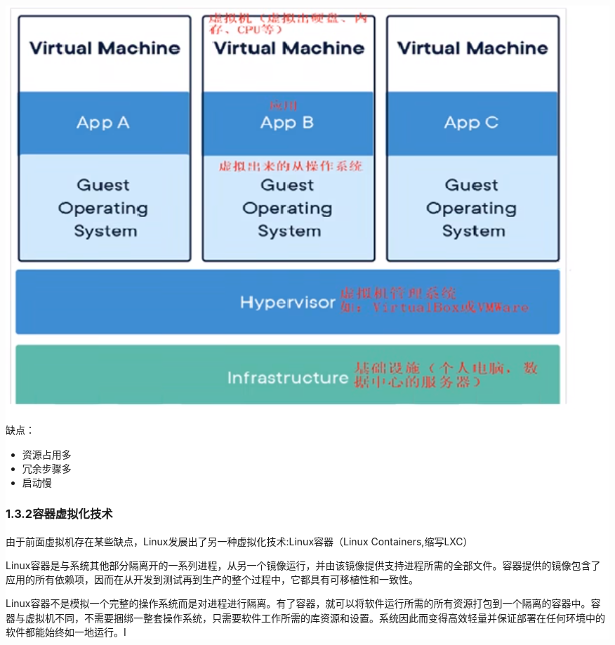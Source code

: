 ![](image/1.3.1-0.png)

缺点：
- 资源占用多
- 冗余步骤多
- 启动慢

### 1.3.2容器虚拟化技术

由于前面虚拟机存在某些缺点，Linux发展出了另一种虚拟化技术:Linux容器（Linux Containers,缩写LXC）

Linux容器是与系统其他部分隔离开的一系列进程，从另一个镜像运行，并由该镜像提供支持进程所需的全部文件。容器提供的镜像包含了应用的所有依赖项，因而在从开发到测试再到生产的整个过程中，它都具有可移植性和一致性。

Linux容器不是模拟一个完整的操作系统而是对进程进行隔离。有了容器，就可以将软件运行所需的所有资源打包到一个隔离的容器中。容器与虚拟机不同，不需要捆绑一整套操作系统，只需要软件工作所需的库资源和设置。系统因此而变得高效轻量并保证部署在任何环境中的软件都能始终如一地运行。I

